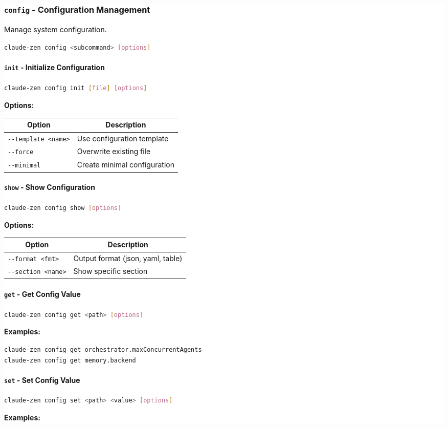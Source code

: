 ### `config` - Configuration Management

Manage system configuration.

```bash
claude-zen config <subcommand> [options]
```

#### `init` - Initialize Configuration

```bash
claude-zen config init [file] [options]
```

**Options:**

| Option | Description |
|--------|-------------|
| `--template <name>` | Use configuration template |
| `--force` | Overwrite existing file |
| `--minimal` | Create minimal configuration |

#### `show` - Show Configuration

```bash
claude-zen config show [options]
```

**Options:**

| Option | Description |
|--------|-------------|
| `--format <fmt>` | Output format (json, yaml, table) |
| `--section <name>` | Show specific section |

#### `get` - Get Config Value

```bash
claude-zen config get <path> [options]
```

**Examples:**

```bash
claude-zen config get orchestrator.maxConcurrentAgents
claude-zen config get memory.backend
```

#### `set` - Set Config Value

```bash
claude-zen config set <path> <value> [options]
```

**Examples:**
